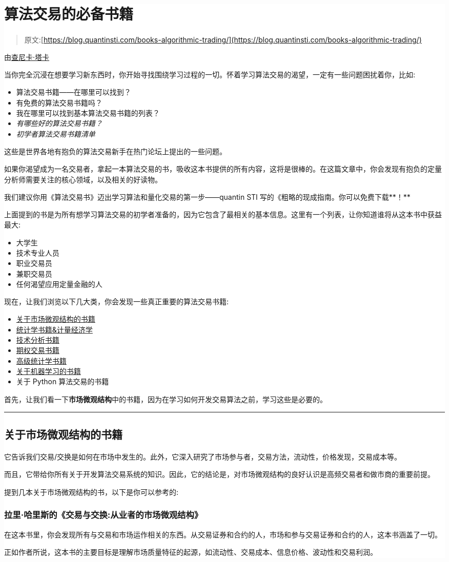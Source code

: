 # 算法交易的必备书籍

> 原文:[https://blog.quantinsti.com/books-algorithmic-trading/](https://blog.quantinsti.com/books-algorithmic-trading/)

由[查尼卡·塔卡](https://www.linkedin.com/in/chainika-bahl-thakar-b32971155)

当你完全沉浸在想要学习新东西时，你开始寻找围绕学习过程的一切。怀着学习算法交易的渴望，一定有一些问题困扰着你，比如:

*   算法交易书籍——在哪里可以找到？
*   有免费的算法交易书籍吗？
*   我在哪里可以找到基本算法交易书籍的列表？
*   *有哪些好的算法交易书籍？*
*   *初学者算法交易书籍清单*

这些是世界各地有抱负的算法交易新手在热门论坛上提出的一些问题。

如果你渴望成为一名交易者，拿起一本算法交易的书，吸收这本书提供的所有内容，这将是很棒的。在这篇文章中，你会发现有抱负的定量分析师需要关注的核心领域，以及相关的好读物。

我们建议你用《算法交易书》迈出学习算法和量化交易的第一步——quantin STI 写的《粗略的现成指南。你可以免费下载**！**

上面提到的书是为所有想学习算法交易的初学者准备的，因为它包含了最相关的基本信息。这里有一个列表，让你知道谁将从这本书中获益最大:

*   大学生
*   技术专业人员
*   职业交易员
*   兼职交易员
*   任何渴望应用定量金融的人

现在，让我们浏览以下几大类，你会发现一些真正重要的算法交易书籍:

*   [关于市场微观结构的书籍](#books-on-market-microstructure)
*   [统计学书籍&计量经济学](#books-on-statistics-&-econometrics)
*   [技术分析书籍](#books-on-technical-analysis)
*   [期权交易书籍](#books-on-options-trading)
*   [高级统计学书籍](#books-on-advanced-statistics)
*   [关于机器学习的书籍](#books-on-machine-learning)
*   关于 Python 算法交易的书籍

首先，让我们看一下**市场微观结构**中的书籍，因为在学习如何开发交易算法之前，学习这些是必要的。

* * *

## 关于市场微观结构的书籍

它告诉我们交易/交换是如何在市场中发生的。此外，它深入研究了市场参与者，交易方法，流动性，价格发现，交易成本等。

而且，它带给你所有关于开发算法交易系统的知识。因此，它的结论是，对市场微观结构的良好认识是高频交易者和做市商的重要前提。

提到几本关于市场微观结构的书，以下是你可以参考的:

### 拉里·哈里斯的《交易与交换:从业者的市场微观结构》

在这本书里，你会发现所有与交易和市场运作相关的东西。从交易证券和合约的人，市场和参与交易证券和合约的人，这本书涵盖了一切。

正如作者所说，这本书的主要目标是理解市场质量特征的起源，如流动性、交易成本、信息价格、波动性和交易利润。
